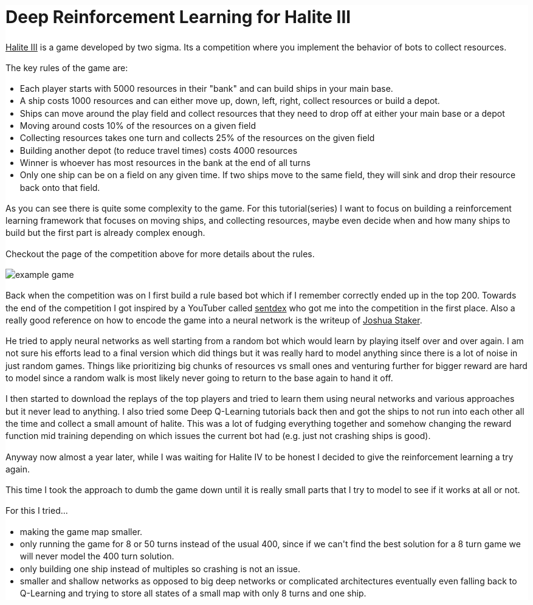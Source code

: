 # Deep Reinforcement Learning for Halite III

[Halite III](http://www.halite.io "Halite III") is a game developed by two sigma.
Its a competition where you implement the behavior of bots to collect resources.

The key rules of the game are:
* Each player starts with 5000 resources in their "bank" and can build ships in your main base. 
* A ship costs 1000 resources and can either move up, down, left, right, collect resources or build a depot.
* Ships can move around the play field and collect resources that they need to drop off at either your main base or a depot
* Moving around costs 10% of the resources on a given field
* Collecting resources takes one turn and collects 25% of the resources on the given field
* Building another depot (to reduce travel times) costs 4000 resources
* Winner is whoever has most resources in the bank at the end of all turns
* Only one ship can be on a field on any given time. If two ships move to the same field, they will sink and drop their resource back onto that field.

As you can see there is quite some complexity to the game. For this tutorial(series) I want to focus on building a reinforcement learning framework that focuses on moving ships, and collecting resources, maybe even decide when and how many ships to build but the first part is already complex enough.

Checkout the page of the competition above for more details about the rules.

![example game](https://user-images.githubusercontent.com/1778723/72680785-25c3af00-3abe-11ea-909d-109d440b0fde.gif)

Back when the competition was on I first build a rule based bot which if I remember correctly ended up in the top 200. 
Towards the end of the competition I got inspired by a YouTuber called [sentdex](https://www.youtube.com/sentdex) who got me into the competition in the first place.
Also a really good reference on how to encode the game into a neural network is the writeup of [Joshua Staker](https://stakernotes.com/).

He tried to apply neural networks as well starting from a random bot which would learn by playing itself over and over again.
I am not sure his efforts lead to a final version which did things but it was really hard to model anything since there is a lot of noise in just random games. Things like prioritizing big chunks of resources vs small ones and venturing further for bigger reward are hard to model since a random walk is most likely never going to return to the base again to hand it off.

I then started to download the replays of the top players and tried to learn them using neural networks and various approaches but it never lead to anything. I also tried some Deep Q-Learning tutorials back then and got the ships to not run into each other all the time and collect a small amount of halite. This was a lot of fudging everything together and somehow changing the reward function mid training depending on which issues the current bot had (e.g. just not crashing ships is good).

Anyway now almost a year later, while I was waiting for Halite IV to be honest I decided to give the reinforcement learning a try again.

This time I took the approach to dumb the game down until it is really small parts that I try to model to see if it works at all or not.

For this I tried...
* making the game map smaller.
* only running the game for 8 or 50 turns instead of the usual 400, since if we can't find the best solution for a 8 turn game we will never model the 400 turn solution.
* only building one ship instead of multiples so crashing is not an issue.
* smaller and shallow networks as opposed to big deep networks or complicated architectures eventually even falling back to Q-Learning and trying to store all states of a small map with only 8 turns and one ship.
